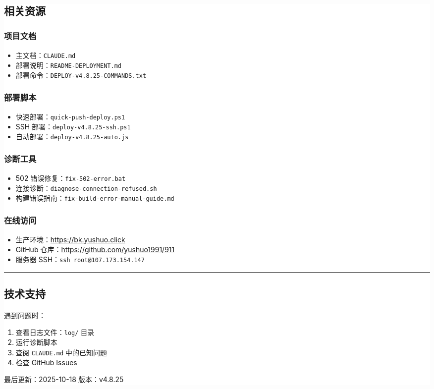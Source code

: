 
## 相关资源

### 项目文档
- 主文档：`CLAUDE.md`
- 部署说明：`README-DEPLOYMENT.md`
- 部署命令：`DEPLOY-v4.8.25-COMMANDS.txt`

### 部署脚本
- 快速部署：`quick-push-deploy.ps1`
- SSH 部署：`deploy-v4.8.25-ssh.ps1`
- 自动部署：`deploy-v4.8.25-auto.js`

### 诊断工具
- 502 错误修复：`fix-502-error.bat`
- 连接诊断：`diagnose-connection-refused.sh`
- 构建错误指南：`fix-build-error-manual-guide.md`

### 在线访问
- 生产环境：https://bk.yushuo.click
- GitHub 仓库：https://github.com/yushuo1991/911
- 服务器 SSH：`ssh root@107.173.154.147`

---

## 技术支持

遇到问题时：
1. 查看日志文件：`log/` 目录
2. 运行诊断脚本
3. 查阅 `CLAUDE.md` 中的已知问题
4. 检查 GitHub Issues

最后更新：2025-10-18
版本：v4.8.25
